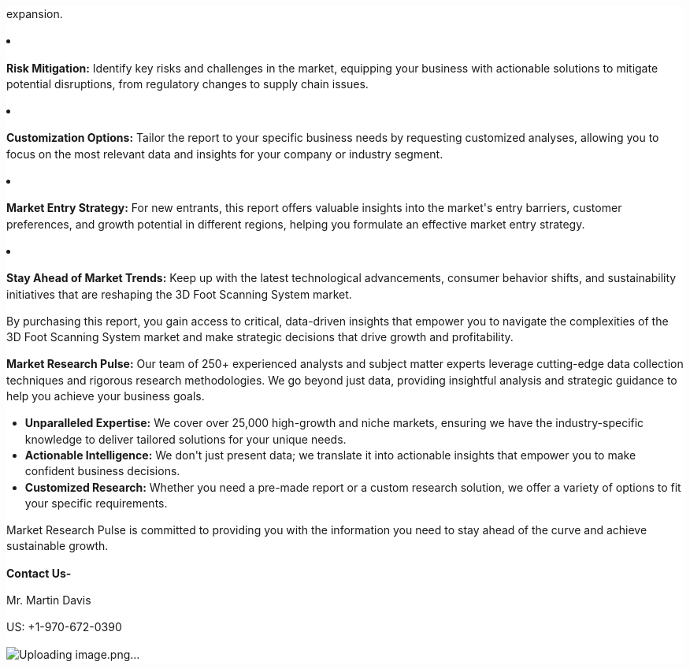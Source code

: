 expansion.</p></li><li><p><strong>Risk Mitigation:</strong> Identify key risks and challenges in the market, equipping your business with actionable solutions to mitigate potential disruptions, from regulatory changes to supply chain issues.</p></li><li><p><strong>Customization Options:</strong> Tailor the report to your specific business needs by requesting customized analyses, allowing you to focus on the most relevant data and insights for your company or industry segment.</p></li><li><p><strong>Market Entry Strategy:</strong> For new entrants, this report offers valuable insights into the market's entry barriers, customer preferences, and growth potential in different regions, helping you formulate an effective market entry strategy.</p></li><li><p><strong>Stay Ahead of Market Trends:</strong> Keep up with the latest technological advancements, consumer behavior shifts, and sustainability initiatives that are reshaping the 3D Foot Scanning System market.</p></li></ol><p>By purchasing this report, you gain access to critical, data-driven insights that empower you to navigate the complexities of the 3D Foot Scanning System market and make strategic decisions that drive growth and profitability.</p><p><strong>Market Research Pulse:</strong>&nbsp;Our team of 250+ experienced analysts and subject matter experts leverage cutting-edge data collection techniques and rigorous research methodologies. We go beyond just data, providing insightful analysis and strategic guidance to help you achieve your business goals.</p><ul><li><strong>Unparalleled Expertise:</strong>&nbsp;We cover over 25,000 high-growth and niche markets, ensuring we have the industry-specific knowledge to deliver tailored solutions for your unique needs.</li><li><strong>Actionable Intelligence:</strong>&nbsp;We don't just present data; we translate it into actionable insights that empower you to make confident business decisions.</li><li><strong>Customized Research:</strong>&nbsp;Whether you need a pre-made report or a custom research solution, we offer a variety of options to fit your specific requirements.</li></ul><p>Market Research Pulse is committed to providing you with the information you need to stay ahead of the curve and achieve sustainable growth.</p><p><strong>Contact Us-</strong></p><p>Mr. Martin Davis</p><p>US: +1-970-672-0390</p>
![Uploading image.png…]()
